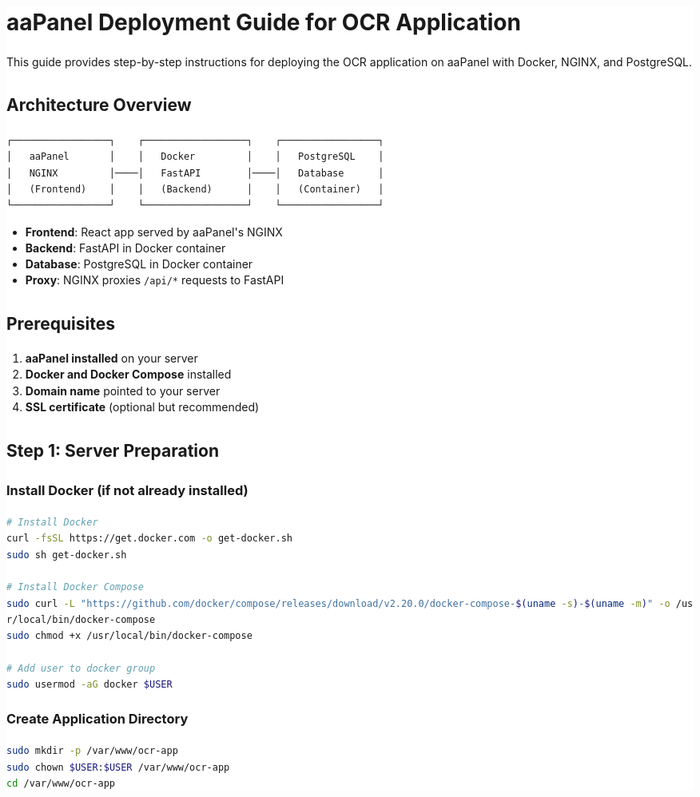 # aaPanel Deployment Guide for OCR Application

This guide provides step-by-step instructions for deploying the OCR application on aaPanel with Docker, NGINX, and PostgreSQL.

## Architecture Overview

```
┌─────────────────┐    ┌──────────────────┐    ┌─────────────────┐
│   aaPanel       │    │   Docker         │    │   PostgreSQL    │
│   NGINX         │────│   FastAPI        │────│   Database      │
│   (Frontend)    │    │   (Backend)      │    │   (Container)   │
└─────────────────┘    └──────────────────┘    └─────────────────┘
```

- **Frontend**: React app served by aaPanel's NGINX
- **Backend**: FastAPI in Docker container
- **Database**: PostgreSQL in Docker container
- **Proxy**: NGINX proxies `/api/*` requests to FastAPI

## Prerequisites

1. **aaPanel installed** on your server
2. **Docker and Docker Compose** installed
3. **Domain name** pointed to your server
4. **SSL certificate** (optional but recommended)

## Step 1: Server Preparation

### Install Docker (if not already installed)
```bash
# Install Docker
curl -fsSL https://get.docker.com -o get-docker.sh
sudo sh get-docker.sh

# Install Docker Compose
sudo curl -L "https://github.com/docker/compose/releases/download/v2.20.0/docker-compose-$(uname -s)-$(uname -m)" -o /usr/local/bin/docker-compose
sudo chmod +x /usr/local/bin/docker-compose

# Add user to docker group
sudo usermod -aG docker $USER
```

### Create Application Directory
```bash
sudo mkdir -p /var/www/ocr-app
sudo chown $USER:$USER /var/www/ocr-app
cd /var/www/ocr-app
```
